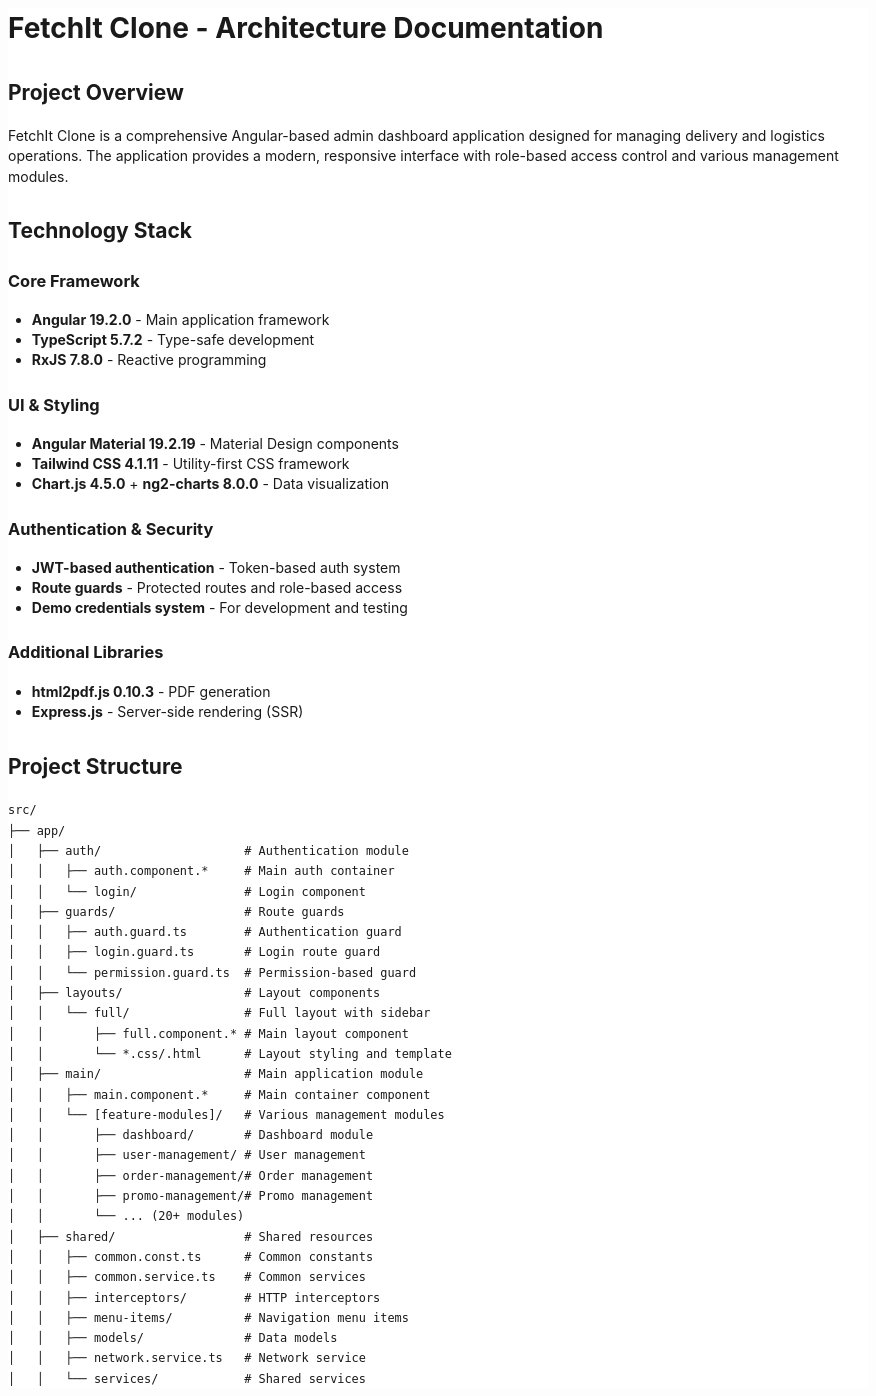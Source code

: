 # FetchIt Clone - Architecture Documentation

## Project Overview
FetchIt Clone is a comprehensive Angular-based admin dashboard application designed for managing delivery and logistics operations. The application provides a modern, responsive interface with role-based access control and various management modules.

## Technology Stack

### Core Framework
- **Angular 19.2.0** - Main application framework
- **TypeScript 5.7.2** - Type-safe development
- **RxJS 7.8.0** - Reactive programming

### UI & Styling
- **Angular Material 19.2.19** - Material Design components
- **Tailwind CSS 4.1.11** - Utility-first CSS framework
- **Chart.js 4.5.0** + **ng2-charts 8.0.0** - Data visualization

### Authentication & Security
- **JWT-based authentication** - Token-based auth system
- **Route guards** - Protected routes and role-based access
- **Demo credentials system** - For development and testing

### Additional Libraries
- **html2pdf.js 0.10.3** - PDF generation
- **Express.js** - Server-side rendering (SSR)

## Project Structure

```
src/
├── app/
│   ├── auth/                    # Authentication module
│   │   ├── auth.component.*     # Main auth container
│   │   └── login/               # Login component
│   ├── guards/                  # Route guards
│   │   ├── auth.guard.ts        # Authentication guard
│   │   ├── login.guard.ts       # Login route guard
│   │   └── permission.guard.ts  # Permission-based guard
│   ├── layouts/                 # Layout components
│   │   └── full/                # Full layout with sidebar
│   │       ├── full.component.* # Main layout component
│   │       └── *.css/.html      # Layout styling and template
│   ├── main/                    # Main application module
│   │   ├── main.component.*     # Main container component
│   │   └── [feature-modules]/   # Various management modules
│   │       ├── dashboard/       # Dashboard module
│   │       ├── user-management/ # User management
│   │       ├── order-management/# Order management
│   │       ├── promo-management/# Promo management
│   │       └── ... (20+ modules)
│   ├── shared/                  # Shared resources
│   │   ├── common.const.ts      # Common constants
│   │   ├── common.service.ts    # Common services
│   │   ├── interceptors/        # HTTP interceptors
│   │   ├── menu-items/          # Navigation menu items
│   │   ├── models/              # Data models
│   │   ├── network.service.ts   # Network service
│   │   └── services/            # Shared services
```